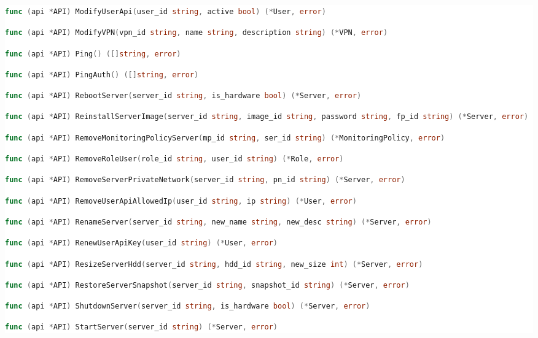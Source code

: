 ```Go
func (api *API) ModifyUserApi(user_id string, active bool) (*User, error)
```

```Go
func (api *API) ModifyVPN(vpn_id string, name string, description string) (*VPN, error)
```

```Go
func (api *API) Ping() ([]string, error)
```

```Go
func (api *API) PingAuth() ([]string, error)
```

```Go
func (api *API) RebootServer(server_id string, is_hardware bool) (*Server, error)
```

```Go
func (api *API) ReinstallServerImage(server_id string, image_id string, password string, fp_id string) (*Server, error)
```

```Go
func (api *API) RemoveMonitoringPolicyServer(mp_id string, ser_id string) (*MonitoringPolicy, error)
```

```Go
func (api *API) RemoveRoleUser(role_id string, user_id string) (*Role, error)
```

```Go
func (api *API) RemoveServerPrivateNetwork(server_id string, pn_id string) (*Server, error)
```

```Go
func (api *API) RemoveUserApiAllowedIp(user_id string, ip string) (*User, error)
```

```Go
func (api *API) RenameServer(server_id string, new_name string, new_desc string) (*Server, error)
```

```Go
func (api *API) RenewUserApiKey(user_id string) (*User, error)
```

```Go
func (api *API) ResizeServerHdd(server_id string, hdd_id string, new_size int) (*Server, error)
```

```Go
func (api *API) RestoreServerSnapshot(server_id string, snapshot_id string) (*Server, error)
```

```Go
func (api *API) ShutdownServer(server_id string, is_hardware bool) (*Server, error)
```

```Go
func (api *API) StartServer(server_id string) (*Server, error)
```

